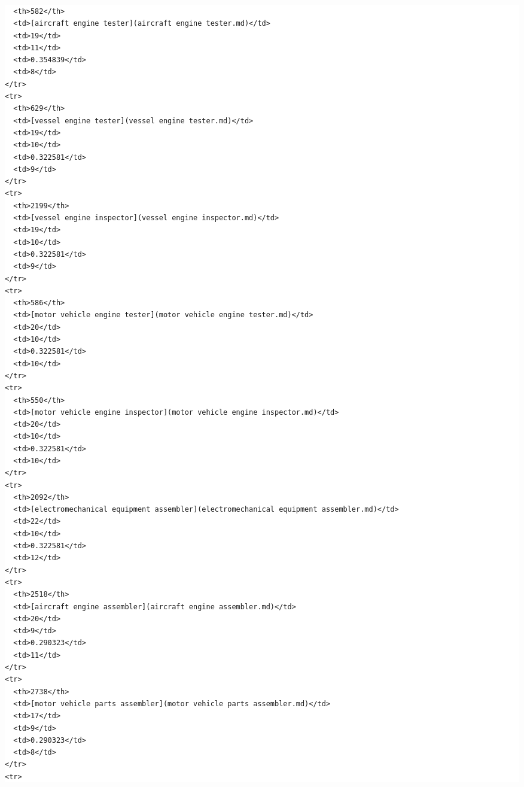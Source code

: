       <th>582</th>
      <td>[aircraft engine tester](aircraft engine tester.md)</td>
      <td>19</td>
      <td>11</td>
      <td>0.354839</td>
      <td>8</td>
    </tr>
    <tr>
      <th>629</th>
      <td>[vessel engine tester](vessel engine tester.md)</td>
      <td>19</td>
      <td>10</td>
      <td>0.322581</td>
      <td>9</td>
    </tr>
    <tr>
      <th>2199</th>
      <td>[vessel engine inspector](vessel engine inspector.md)</td>
      <td>19</td>
      <td>10</td>
      <td>0.322581</td>
      <td>9</td>
    </tr>
    <tr>
      <th>586</th>
      <td>[motor vehicle engine tester](motor vehicle engine tester.md)</td>
      <td>20</td>
      <td>10</td>
      <td>0.322581</td>
      <td>10</td>
    </tr>
    <tr>
      <th>550</th>
      <td>[motor vehicle engine inspector](motor vehicle engine inspector.md)</td>
      <td>20</td>
      <td>10</td>
      <td>0.322581</td>
      <td>10</td>
    </tr>
    <tr>
      <th>2092</th>
      <td>[electromechanical equipment assembler](electromechanical equipment assembler.md)</td>
      <td>22</td>
      <td>10</td>
      <td>0.322581</td>
      <td>12</td>
    </tr>
    <tr>
      <th>2518</th>
      <td>[aircraft engine assembler](aircraft engine assembler.md)</td>
      <td>20</td>
      <td>9</td>
      <td>0.290323</td>
      <td>11</td>
    </tr>
    <tr>
      <th>2738</th>
      <td>[motor vehicle parts assembler](motor vehicle parts assembler.md)</td>
      <td>17</td>
      <td>9</td>
      <td>0.290323</td>
      <td>8</td>
    </tr>
    <tr>